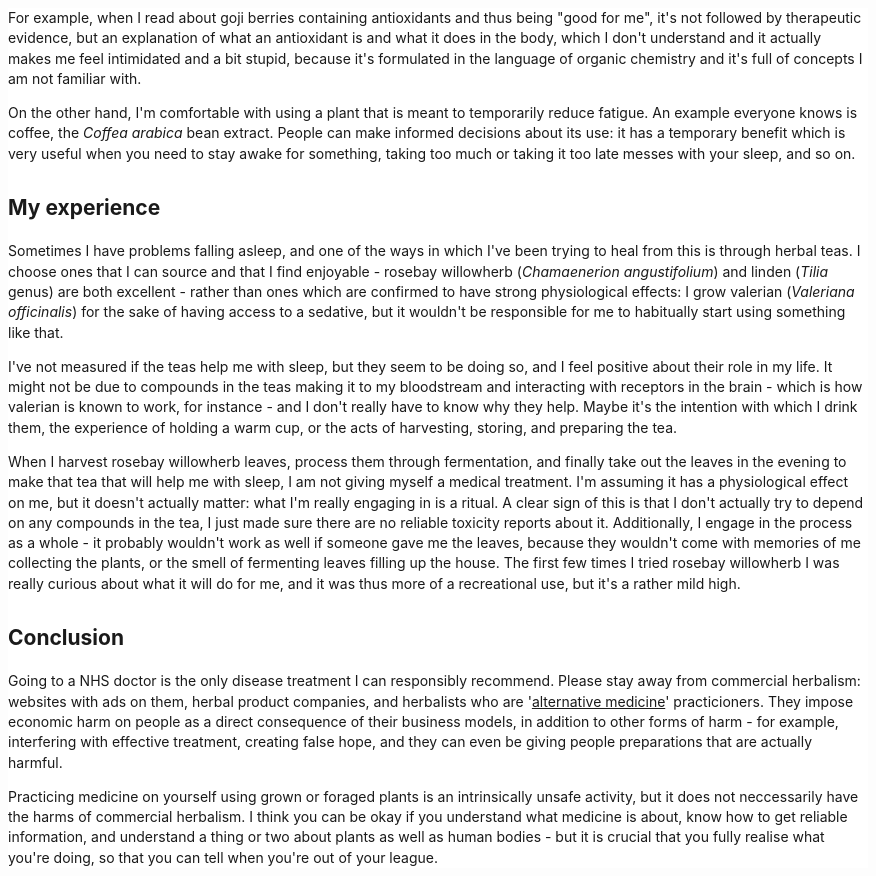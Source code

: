For example, when I read about goji berries containing antioxidants and thus being "good for me", it's not followed by therapeutic evidence, but an explanation of what an antioxidant is and what it does in the body, which I don't understand and it actually makes me feel intimidated and a bit stupid, because it's formulated in the language of organic chemistry and it's full of concepts I am not familiar with.

On the other hand, I'm comfortable with using a plant that is meant to temporarily reduce fatigue. An example everyone knows is coffee, the *Coffea arabica* bean extract. People can make informed decisions about its use: it has a temporary benefit which is very useful when you need to stay awake for something, taking too much or taking it too late messes with your sleep, and so on.

## My experience

Sometimes I have problems falling asleep, and one of the ways in which I've been trying to heal from this is through herbal teas. I choose ones that I can source and that I find enjoyable - rosebay willowherb (*Chamaenerion angustifolium*) and linden (*Tilia* genus) are both excellent - rather than ones which are confirmed to have strong physiological effects: I grow valerian (*Valeriana officinalis*) for the sake of having access to a sedative, but it wouldn't be responsible for me to habitually start using something like that.

I've not measured if the teas help me with sleep, but they seem to be doing so, and I feel positive about their role in my life. It might not be due to compounds in the teas making it to my bloodstream and interacting with receptors in the brain - which is how valerian is known to work, for instance - and I don't really have to know why they help. Maybe it's the intention with which I drink them, the experience of holding a warm cup, or the acts of harvesting, storing, and preparing the tea.

When I harvest rosebay willowherb leaves, process them through fermentation, and finally take out the leaves in the evening to make that tea that will help me with sleep, I am not giving myself a medical treatment. I'm assuming it has a physiological effect on me, but it doesn't actually matter: what I'm really engaging in is a ritual. A clear sign of this is that I don't actually try to depend on any compounds in the tea, I just made sure there are no reliable toxicity reports about it. Additionally, I engage in the process as a whole - it probably wouldn't work as well if someone gave me the leaves, because they wouldn't come with memories of me collecting the plants, or the smell of fermenting leaves filling up the house. The first few times I tried rosebay willowherb I was really curious about what it will do for me, and it was thus more of a recreational use, but it's a rather mild high.


## Conclusion

Going to a NHS doctor is the only disease treatment I can responsibly recommend. Please stay away from commercial herbalism: websites with ads on them, herbal product companies, and herbalists who are '[alternative medicine](https://en.wikipedia.org/wiki/Alternative_medicine)' practicioners. They impose economic harm on people as a direct consequence of their business models, in addition to other forms of harm - for example, interfering with effective treatment, creating false hope, and they can even be giving people preparations that are actually harmful.

Practicing medicine on yourself using grown or foraged plants is an intrinsically unsafe activity, but it does not neccessarily have the harms of commercial herbalism. I think you can be okay if you understand what medicine is about, know how to get reliable information, and understand a thing or two about plants as well as human bodies - but it is crucial that you fully realise what you're doing, so that you can tell when you're out of your league.

